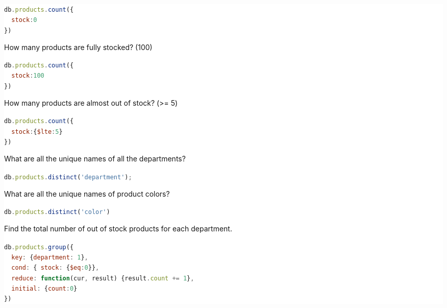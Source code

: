 
```js
db.products.count({
  stock:0
})
```
How many products are fully stocked? (100)

```js
db.products.count({
  stock:100
})
```
How many products are almost out of stock? (>= 5)

```js
db.products.count({
  stock:{$lte:5}
})
```

What are all the unique names of all the departments?

```js
db.products.distinct('department');
```
What are all the unique names of product colors?

```js
db.products.distinct('color')
```

Find the total number of out of stock products for each department.

```js
db.products.group({
  key: {department: 1},
  cond: { stock: {$eq:0}},
  reduce: function(cur, result) {result.count += 1},
  initial: {count:0}
})

```
